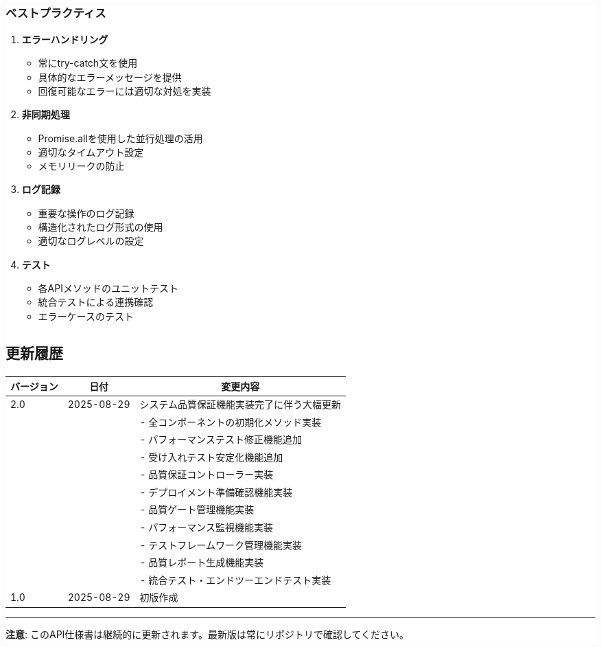 ### ベストプラクティス

1. **エラーハンドリング**
   - 常にtry-catch文を使用
   - 具体的なエラーメッセージを提供
   - 回復可能なエラーには適切な対処を実装

2. **非同期処理**
   - Promise.allを使用した並行処理の活用
   - 適切なタイムアウト設定
   - メモリリークの防止

3. **ログ記録**
   - 重要な操作のログ記録
   - 構造化されたログ形式の使用
   - 適切なログレベルの設定

4. **テスト**
   - 各APIメソッドのユニットテスト
   - 統合テストによる連携確認
   - エラーケースのテスト

## 更新履歴

| バージョン | 日付 | 変更内容 |
|-----------|------|----------|
| 2.0 | 2025-08-29 | システム品質保証機能実装完了に伴う大幅更新 |
| | | - 全コンポーネントの初期化メソッド実装 |
| | | - パフォーマンステスト修正機能追加 |
| | | - 受け入れテスト安定化機能追加 |
| | | - 品質保証コントローラー実装 |
| | | - デプロイメント準備確認機能実装 |
| | | - 品質ゲート管理機能実装 |
| | | - パフォーマンス監視機能実装 |
| | | - テストフレームワーク管理機能実装 |
| | | - 品質レポート生成機能実装 |
| | | - 統合テスト・エンドツーエンドテスト実装 |
| 1.0 | 2025-08-29 | 初版作成 |

---

**注意**: このAPI仕様書は継続的に更新されます。最新版は常にリポジトリで確認してください。